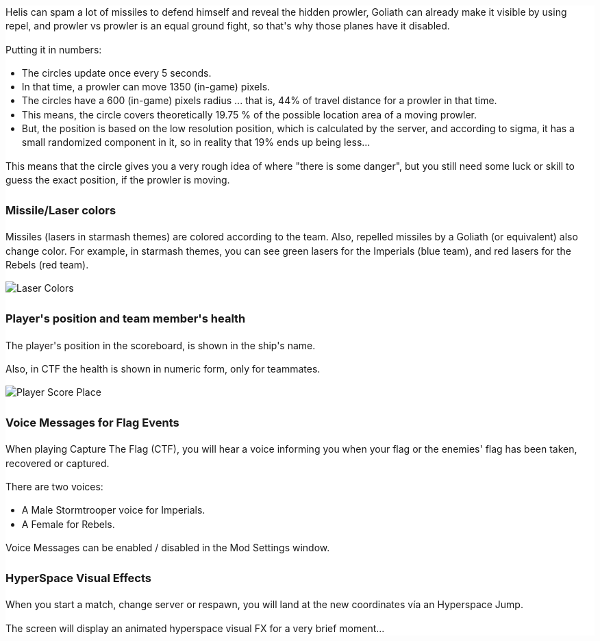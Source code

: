Helis can spam a lot of missiles to defend himself and reveal the hidden prowler, Goliath can already make it visible by using repel, and prowler vs prowler is an equal ground fight, so that's why those planes have it disabled.

Putting it in numbers:

- The circles update once every 5 seconds.
- In that time, a prowler can move 1350 (in-game) pixels.
- The circles have a 600 (in-game) pixels radius ... that is, 44% of travel distance for a prowler in that time.
- This means, the circle covers theoretically 19.75 % of the possible location area of a moving prowler.
- But, the position is based on the low resolution position, which is calculated by the server, and according to sigma, it has a small randomized component in it, so in reality that 19% ends up being less...

This means that the circle gives you a very rough idea of where "there is some danger", but you still need some luck or skill to guess the exact position, if the prowler is moving.


### Missile/Laser colors

Missiles (lasers in starmash themes) are colored according to the team. Also, repelled missiles by a Goliath (or equivalent) also change color.
For example, in starmash themes, you can see green lasers for the Imperials (blue team), and red lasers for the Rebels (red team).

![Laser Colors](https://molesmalo.github.io/StarWarsMod4AirMash/WebResources/LaserColors.jpg)


### Player's position and team member's health

 The player's position in the scoreboard, is shown in the ship's name.

 Also, in CTF the health is shown in numeric form, only for teammates.

![Player Score Place](https://molesmalo.github.io/StarWarsMod4AirMash/WebResources/PlayersPlace.jpg) 


### Voice Messages for Flag Events

When playing Capture The Flag (CTF), you will hear a voice informing you when your flag or the enemies' flag has been taken, recovered or captured.

There are two voices:
- A Male Stormtrooper voice for Imperials.
- A Female for Rebels.

Voice Messages can be enabled / disabled in the Mod Settings window.

### HyperSpace Visual Effects

When you start a match, change server or respawn, you will land at the new coordinates vía an Hyperspace Jump.

The screen will display an animated hyperspace visual FX for a very brief moment...
